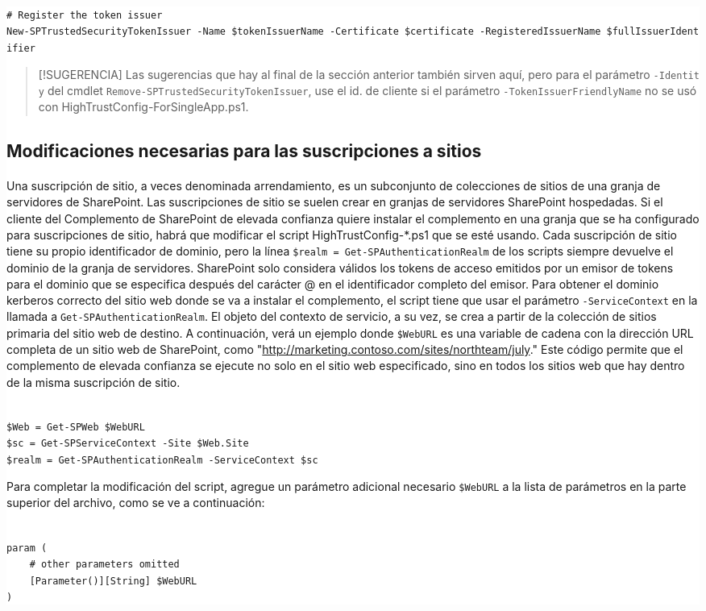 ```
# Register the token issuer
New-SPTrustedSecurityTokenIssuer -Name $tokenIssuerName -Certificate $certificate -RegisteredIssuerName $fullIssuerIdentifier

```


> [!SUGERENCIA]
> Las sugerencias que hay al final de la sección anterior también sirven aquí, pero para el parámetro  `-Identity` del cmdlet `Remove-SPTrustedSecurityTokenIssuer`, use el id. de cliente si el parámetro  `-TokenIssuerFriendlyName` no se usó con HighTrustConfig-ForSingleApp.ps1.
  
    
    


## Modificaciones necesarias para las suscripciones a sitios
<a name="SiteSubscriptions"> </a>

Una suscripción de sitio, a veces denominada arrendamiento, es un subconjunto de colecciones de sitios de una granja de servidores de SharePoint. Las suscripciones de sitio se suelen crear en granjas de servidores SharePoint hospedadas. Si el cliente del Complemento de SharePoint de elevada confianza quiere instalar el complemento en una granja que se ha configurado para suscripciones de sitio, habrá que modificar el script HighTrustConfig-*.ps1 que se esté usando. Cada suscripción de sitio tiene su propio identificador de dominio, pero la línea  `$realm = Get-SPAuthenticationRealm` de los scripts siempre devuelve el dominio de la granja de servidores. SharePoint solo considera válidos los tokens de acceso emitidos por un emisor de tokens para el dominio que se especifica después del carácter @ en el identificador completo del emisor. Para obtener el dominio kerberos correcto del sitio web donde se va a instalar el complemento, el script tiene que usar el parámetro `-ServiceContext` en la llamada a `Get-SPAuthenticationRealm`. El objeto del contexto de servicio, a su vez, se crea a partir de la colección de sitios primaria del sitio web de destino. A continuación, verá un ejemplo donde  `$WebURL` es una variable de cadena con la dirección URL completa de un sitio web de SharePoint, como "http://marketing.contoso.com/sites/northteam/july." Este código permite que el complemento de elevada confianza se ejecute no solo en el sitio web especificado, sino en todos los sitios web que hay dentro de la misma suscripción de sitio.
  
    
    

```

$Web = Get-SPWeb $WebURL
$sc = Get-SPServiceContext -Site $Web.Site
$realm = Get-SPAuthenticationRealm -ServiceContext $sc
```

Para completar la modificación del script, agregue un parámetro adicional necesario  `$WebURL` a la lista de parámetros en la parte superior del archivo, como se ve a continuación:
  
    
    



```

param (
    # other parameters omitted 
    [Parameter()][String] $WebURL
)
```
